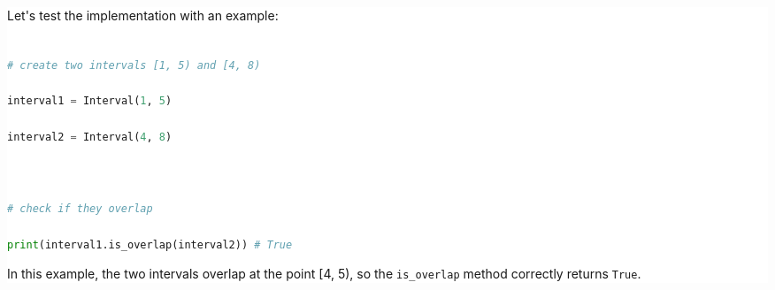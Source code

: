 

Let's test the implementation with an example:



```python

# create two intervals [1, 5) and [4, 8)

interval1 = Interval(1, 5)

interval2 = Interval(4, 8)



# check if they overlap

print(interval1.is_overlap(interval2)) # True

```



In this example, the two intervals overlap at the point [4, 5), so the `is_overlap` method correctly returns `True`.

